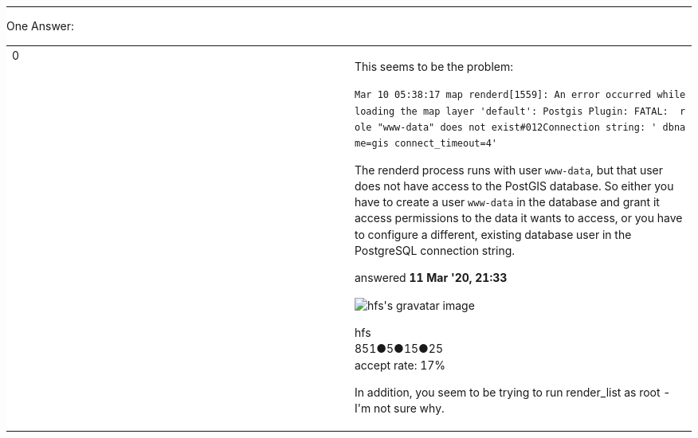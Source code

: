 ------------------------------------------------------------------------

<div class="tabBar">

<span id="sort-top"></span>

<div class="headQuestions">

One Answer:

</div>

</div>

<span id="73482"></span>

<div id="answer-container-73482" class="answer">

<table style="width:100%;">
<colgroup>
<col style="width: 50%" />
<col style="width: 50%" />
</colgroup>
<tbody>
<tr>
<td style="width: 30px; vertical-align: top"><div class="vote-buttons">
<span id="post-73482-upvote" class="ajax-command post-vote up" rel="nofollow" title="I like this post (click again to cancel)"> </span>
<div id="post-73482-score" class="post-score" title="current number of votes">
0
</div>
<span id="post-73482-downvote" class="ajax-command post-vote down" rel="nofollow" title="I dont like this post (click again to cancel)"> </span>
</div></td>
<td><div class="item-right">
<div class="answer-body">
<p>This seems to be the problem:</p>
<pre><code>Mar 10 05:38:17 map renderd[1559]: An error occurred while loading the map layer &#39;default&#39;: Postgis Plugin: FATAL:  role &quot;www-data&quot; does not exist#012Connection string: &#39; dbname=gis connect_timeout=4&#39;</code></pre>
<p>The renderd process runs with user <code>www-data</code>, but that user does not have access to the PostGIS database. So either you have to create a user <code>www-data</code> in the database and grant it access permissions to the data it wants to access, or you have to configure a different, existing database user in the PostgreSQL connection string.</p>
</div>
<div class="answer-controls post-controls">
&#10;</div>
<div class="post-update-info-container">
<div class="post-update-info post-update-info-user">
<p>answered <strong>11 Mar '20, 21:33</strong></p>
<img src="https://secure.gravatar.com/avatar/97f754e0356a74acc666550948b48bd6?s=32&amp;d=identicon&amp;r=g" class="gravatar" width="32" height="32" alt="hfs&#39;s gravatar image" />
<p><span>hfs</span><br />
<span class="score" title="851 reputation points">851</span><span title="5 badges"><span class="badge1">●</span><span class="badgecount">5</span></span><span title="15 badges"><span class="silver">●</span><span class="badgecount">15</span></span><span title="25 badges"><span class="bronze">●</span><span class="badgecount">25</span></span><br />
<span class="accept_rate" title="Rate of the user&#39;s accepted answers">accept rate:</span> <span title="hfs has 3 accepted answers">17%</span></p>
</div>
</div>
<div id="comments-container-73482" class="comments-container">
<span id="73483"></span>
<div id="comment-73483" class="comment">
<div id="post-73483-score" class="comment-score">
&#10;</div>
<div class="comment-text">
<p>In addition, you seem to be trying to run render_list as root - I'm not sure why.</p>